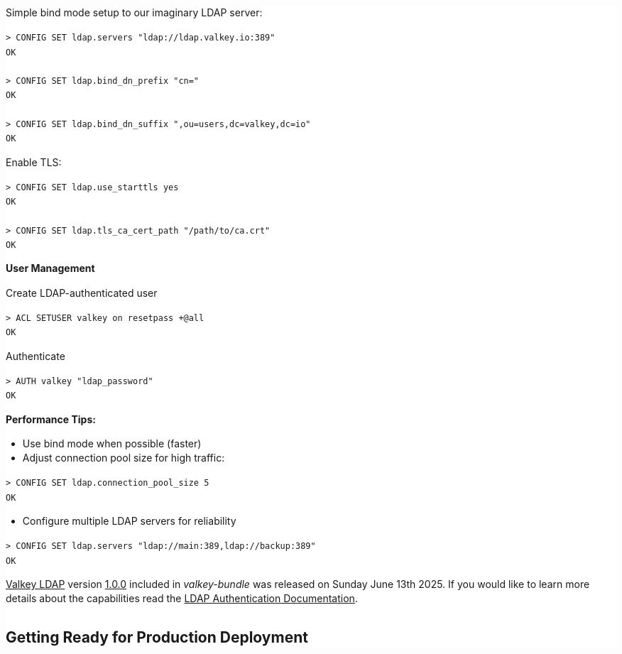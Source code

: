 Simple bind mode setup to our imaginary LDAP server:
```
> CONFIG SET ldap.servers "ldap://ldap.valkey.io:389"
OK

> CONFIG SET ldap.bind_dn_prefix "cn="
OK

> CONFIG SET ldap.bind_dn_suffix ",ou=users,dc=valkey,dc=io"
OK
```

Enable TLS:
```
> CONFIG SET ldap.use_starttls yes
OK

> CONFIG SET ldap.tls_ca_cert_path "/path/to/ca.crt"
OK
```

**User Management**

Create LDAP-authenticated user
```
> ACL SETUSER valkey on resetpass +@all
OK
```

Authenticate
```
> AUTH valkey "ldap_password"
OK
```

**Performance Tips:**

* Use bind mode when possible (faster)
* Adjust connection pool size for high traffic:

```
> CONFIG SET ldap.connection_pool_size 5
OK
```

* Configure multiple LDAP servers for reliability

```
> CONFIG SET ldap.servers "ldap://main:389,ldap://backup:389"
OK
```

[Valkey LDAP](https://github.com/valkey-io/valkey-ldap) version [1.0.0](https://github.com/valkey-io/valkey-ldap/releases/tag/1.0.0) included in *valkey-bundle* was released on Sunday June 13th 2025. If you would like to learn more details about the capabilities read the [LDAP Authentication Documentation](https://valkey.io/topics/ldap/).

## Getting Ready for Production Deployment
